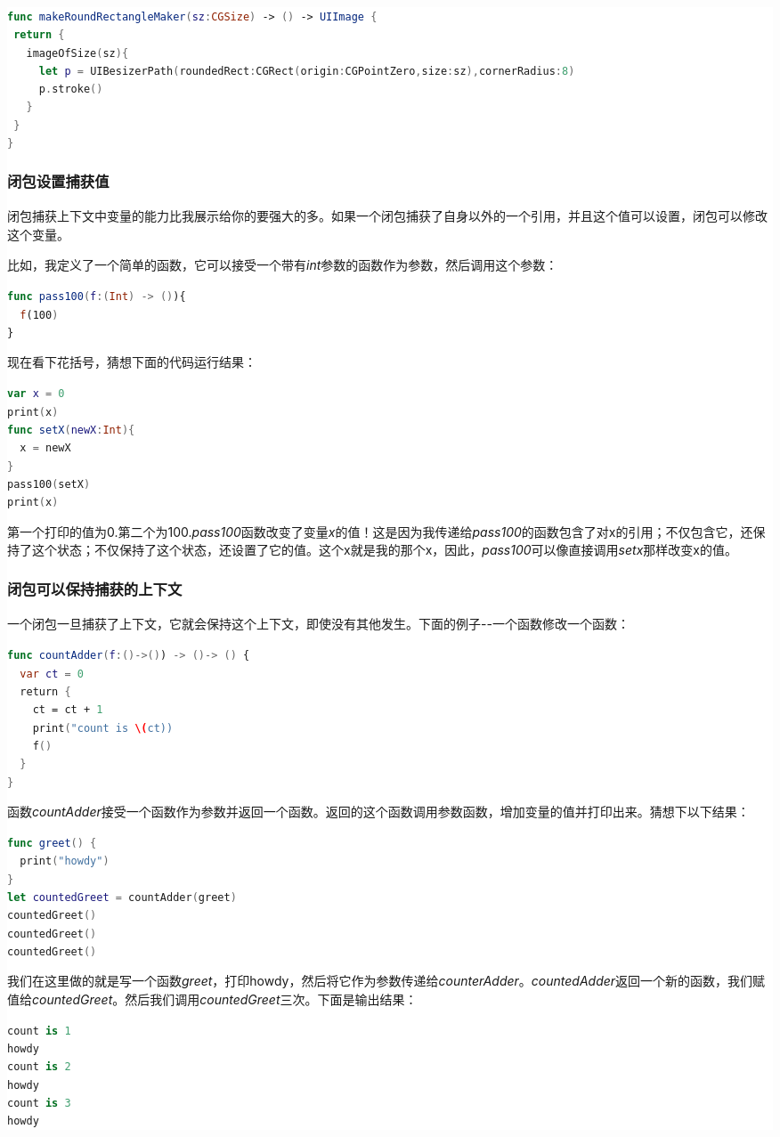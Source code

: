  ```swift
func makeRoundRectangleMaker(sz:CGSize) -> () -> UIImage {
  return {
    imageOfSize(sz){
      let p = UIBesizerPath(roundedRect:CGRect(origin:CGPointZero,size:sz),cornerRadius:8)
      p.stroke()
    }
  }
}
```

### 闭包设置捕获值

闭包捕获上下文中变量的能力比我展示给你的要强大的多。如果一个闭包捕获了自身以外的一个引用，并且这个值可以设置，闭包可以修改这个变量。

比如，我定义了一个简单的函数，它可以接受一个带有*int*参数的函数作为参数，然后调用这个参数：
```swift
func pass100(f:(Int) -> ()){
  f(100)
}
```
现在看下花括号，猜想下面的代码运行结果：
```swift
var x = 0
print(x)
func setX(newX:Int){
  x = newX
}
pass100(setX)
print(x)
```
第一个打印的值为0.第二个为100.*pass100*函数改变了变量*x*的值！这是因为我传递给*pass100*的函数包含了对x的引用；不仅包含它，还保持了这个状态；不仅保持了这个状态，还设置了它的值。这个x就是我的那个x，因此，*pass100*可以像直接调用*setx*那样改变x的值。


### 闭包可以保持捕获的上下文

一个闭包一旦捕获了上下文，它就会保持这个上下文，即使没有其他发生。下面的例子--一个函数修改一个函数：
```swift
func countAdder(f:()->()) -> ()-> () {
  var ct = 0
  return {
    ct = ct + 1
    print("count is \(ct))
    f()
  }
}
```
函数*countAdder*接受一个函数作为参数并返回一个函数。返回的这个函数调用参数函数，增加变量的值并打印出来。猜想下以下结果：
```swift
func greet() {
  print("howdy")
}
let countedGreet = countAdder(greet)
countedGreet()
countedGreet()
countedGreet()
```
我们在这里做的就是写一个函数*greet*，打印howdy，然后将它作为参数传递给*counterAdder*。*countedAdder*返回一个新的函数，我们赋值给*countedGreet*。然后我们调用*countedGreet*三次。下面是输出结果：
```swift
count is 1
howdy
count is 2
howdy
count is 3
howdy
```
